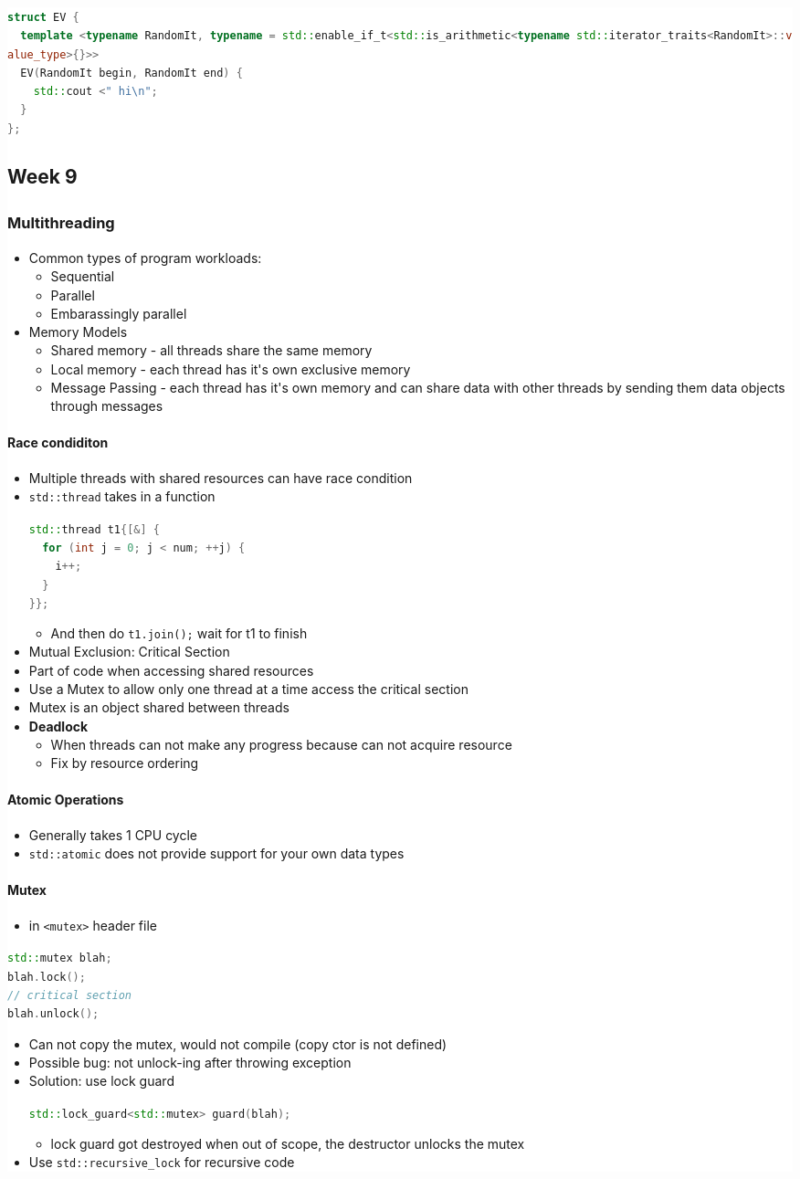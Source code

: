 ```cpp
struct EV {
  template <typename RandomIt, typename = std::enable_if_t<std::is_arithmetic<typename std::iterator_traits<RandomIt>::value_type>{}>>
  EV(RandomIt begin, RandomIt end) {
    std::cout <" hi\n";
  }
};
```

## Week 9
### Multithreading
- Common types of program workloads:
  - Sequential
  - Parallel
  - Embarassingly parallel
- Memory Models
  - Shared memory - all threads share the same memory
  - Local memory - each thread has it's own exclusive memory
  - Message Passing - each thread has it's own memory and can share data with other threads by sending them data objects through messages

#### Race condiditon
- Multiple threads with shared resources can have race condition
- `std::thread` takes in a function
  ```cpp
  std::thread t1{[&] {
    for (int j = 0; j < num; ++j) {
      i++;
    }
  }};
  ```
  - And then do `t1.join();` wait for t1 to finish
- Mutual Exclusion: Critical Section
- Part of code when accessing shared resources
- Use a Mutex to allow only one thread at a time access the critical section
- Mutex is an object shared between threads
- **Deadlock**
  - When threads can not make any progress because can not acquire resource
  - Fix by resource ordering

#### Atomic Operations
- Generally takes 1 CPU cycle
- `std::atomic` does not provide support for your own data types

#### Mutex
- in `<mutex>` header file
```cpp
std::mutex blah;
blah.lock();
// critical section
blah.unlock();
```
- Can not copy the mutex, would not compile (copy ctor is not defined)
- Possible bug: not unlock-ing after throwing exception
- Solution: use lock guard
  ```cpp
  std::lock_guard<std::mutex> guard(blah);
  ```
  - lock guard got destroyed when out of scope, the destructor unlocks the mutex
- Use `std::recursive_lock` for recursive code
